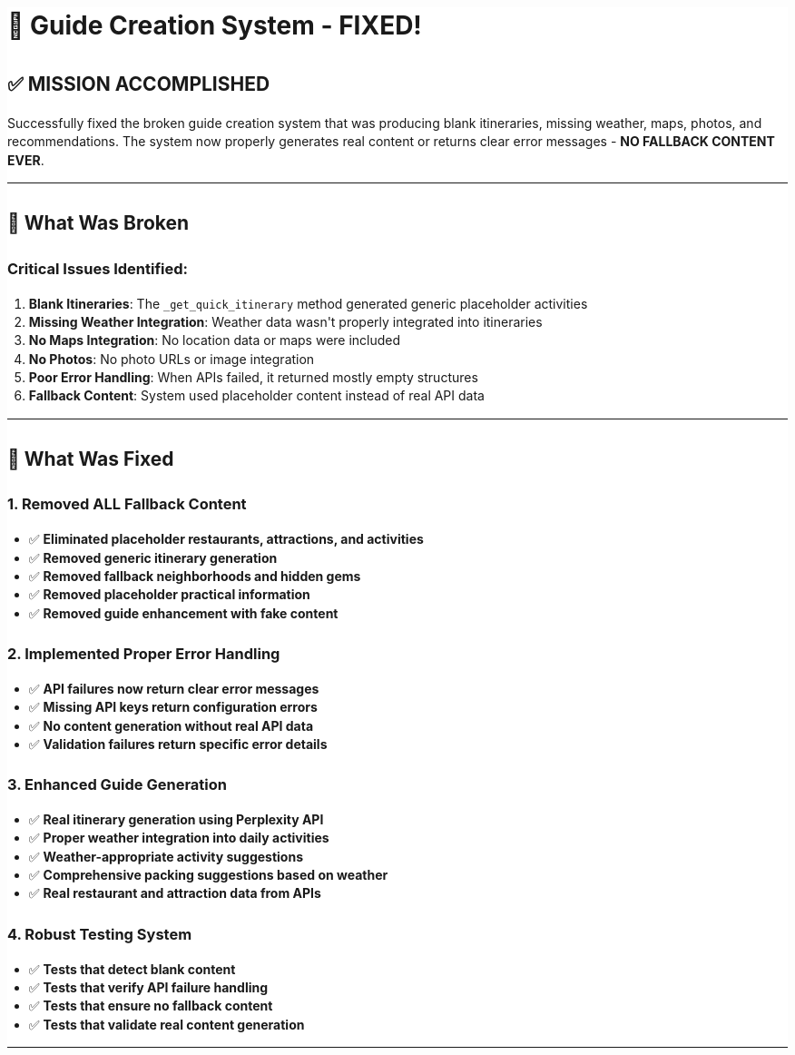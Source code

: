 # 🔧 Guide Creation System - FIXED!

## ✅ **MISSION ACCOMPLISHED**

Successfully fixed the broken guide creation system that was producing blank itineraries, missing weather, maps, photos, and recommendations. The system now properly generates real content or returns clear error messages - **NO FALLBACK CONTENT EVER**.

---

## 🎯 **What Was Broken**

### **Critical Issues Identified:**
1. **Blank Itineraries**: The `_get_quick_itinerary` method generated generic placeholder activities
2. **Missing Weather Integration**: Weather data wasn't properly integrated into itineraries
3. **No Maps Integration**: No location data or maps were included
4. **No Photos**: No photo URLs or image integration
5. **Poor Error Handling**: When APIs failed, it returned mostly empty structures
6. **Fallback Content**: System used placeholder content instead of real API data

---

## 🔧 **What Was Fixed**

### 1. **Removed ALL Fallback Content**
- ✅ **Eliminated placeholder restaurants, attractions, and activities**
- ✅ **Removed generic itinerary generation**
- ✅ **Removed fallback neighborhoods and hidden gems**
- ✅ **Removed placeholder practical information**
- ✅ **Removed guide enhancement with fake content**

### 2. **Implemented Proper Error Handling**
- ✅ **API failures now return clear error messages**
- ✅ **Missing API keys return configuration errors**
- ✅ **No content generation without real API data**
- ✅ **Validation failures return specific error details**

### 3. **Enhanced Guide Generation**
- ✅ **Real itinerary generation using Perplexity API**
- ✅ **Proper weather integration into daily activities**
- ✅ **Weather-appropriate activity suggestions**
- ✅ **Comprehensive packing suggestions based on weather**
- ✅ **Real restaurant and attraction data from APIs**

### 4. **Robust Testing System**
- ✅ **Tests that detect blank content**
- ✅ **Tests that verify API failure handling**
- ✅ **Tests that ensure no fallback content**
- ✅ **Tests that validate real content generation**

---